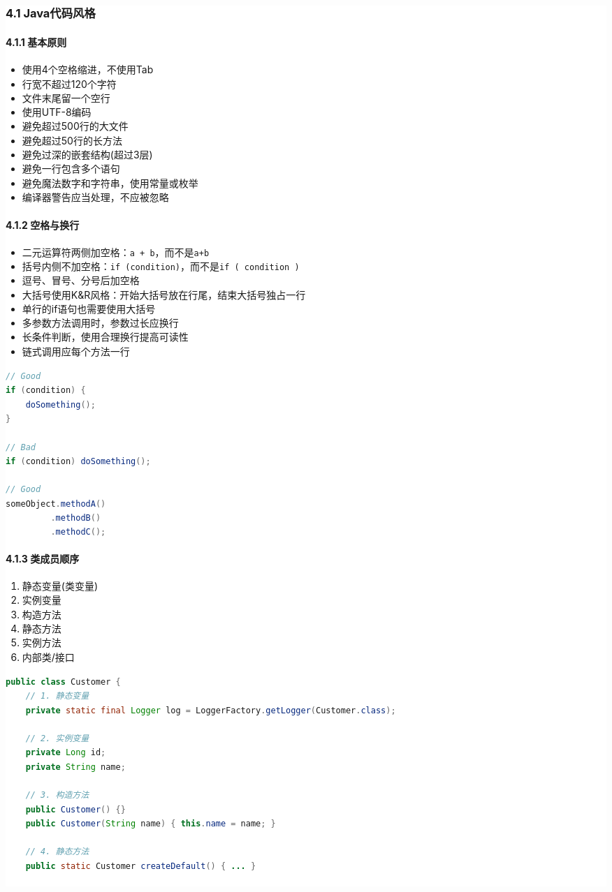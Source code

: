 ### 4.1 Java代码风格

#### 4.1.1 基本原则

- 使用4个空格缩进，不使用Tab
- 行宽不超过120个字符
- 文件末尾留一个空行
- 使用UTF-8编码
- 避免超过500行的大文件
- 避免超过50行的长方法
- 避免过深的嵌套结构(超过3层)
- 避免一行包含多个语句
- 避免魔法数字和字符串，使用常量或枚举
- 编译器警告应当处理，不应被忽略

#### 4.1.2 空格与换行

- 二元运算符两侧加空格：`a + b`，而不是`a+b`
- 括号内侧不加空格：`if (condition)`，而不是`if ( condition )`
- 逗号、冒号、分号后加空格
- 大括号使用K&R风格：开始大括号放在行尾，结束大括号独占一行
- 单行的if语句也需要使用大括号
- 多参数方法调用时，参数过长应换行
- 长条件判断，使用合理换行提高可读性
- 链式调用应每个方法一行

```java
// Good
if (condition) {
    doSomething();
}

// Bad
if (condition) doSomething();

// Good
someObject.methodA()
         .methodB()
         .methodC();
```

#### 4.1.3 类成员顺序

1. 静态变量(类变量)
2. 实例变量
3. 构造方法
4. 静态方法
5. 实例方法
6. 内部类/接口

```java
public class Customer {
    // 1. 静态变量
    private static final Logger log = LoggerFactory.getLogger(Customer.class);
    
    // 2. 实例变量
    private Long id;
    private String name;
    
    // 3. 构造方法
    public Customer() {}
    public Customer(String name) { this.name = name; }
    
    // 4. 静态方法
    public static Customer createDefault() { ... }
    
```
